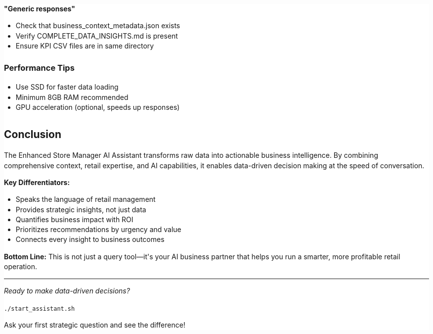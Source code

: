 **"Generic responses"**
- Check that business_context_metadata.json exists
- Verify COMPLETE_DATA_INSIGHTS.md is present
- Ensure KPI CSV files are in same directory

### Performance Tips
- Use SSD for faster data loading
- Minimum 8GB RAM recommended
- GPU acceleration (optional, speeds up responses)

## Conclusion

The Enhanced Store Manager AI Assistant transforms raw data into actionable business intelligence. By combining comprehensive context, retail expertise, and AI capabilities, it enables data-driven decision making at the speed of conversation.

**Key Differentiators:**
- Speaks the language of retail management
- Provides strategic insights, not just data
- Quantifies business impact with ROI
- Prioritizes recommendations by urgency and value
- Connects every insight to business outcomes

**Bottom Line:**
This is not just a query tool—it's your AI business partner that helps you run a smarter, more profitable retail operation.

---

*Ready to make data-driven decisions?*

```bash
./start_assistant.sh
```

Ask your first strategic question and see the difference!
